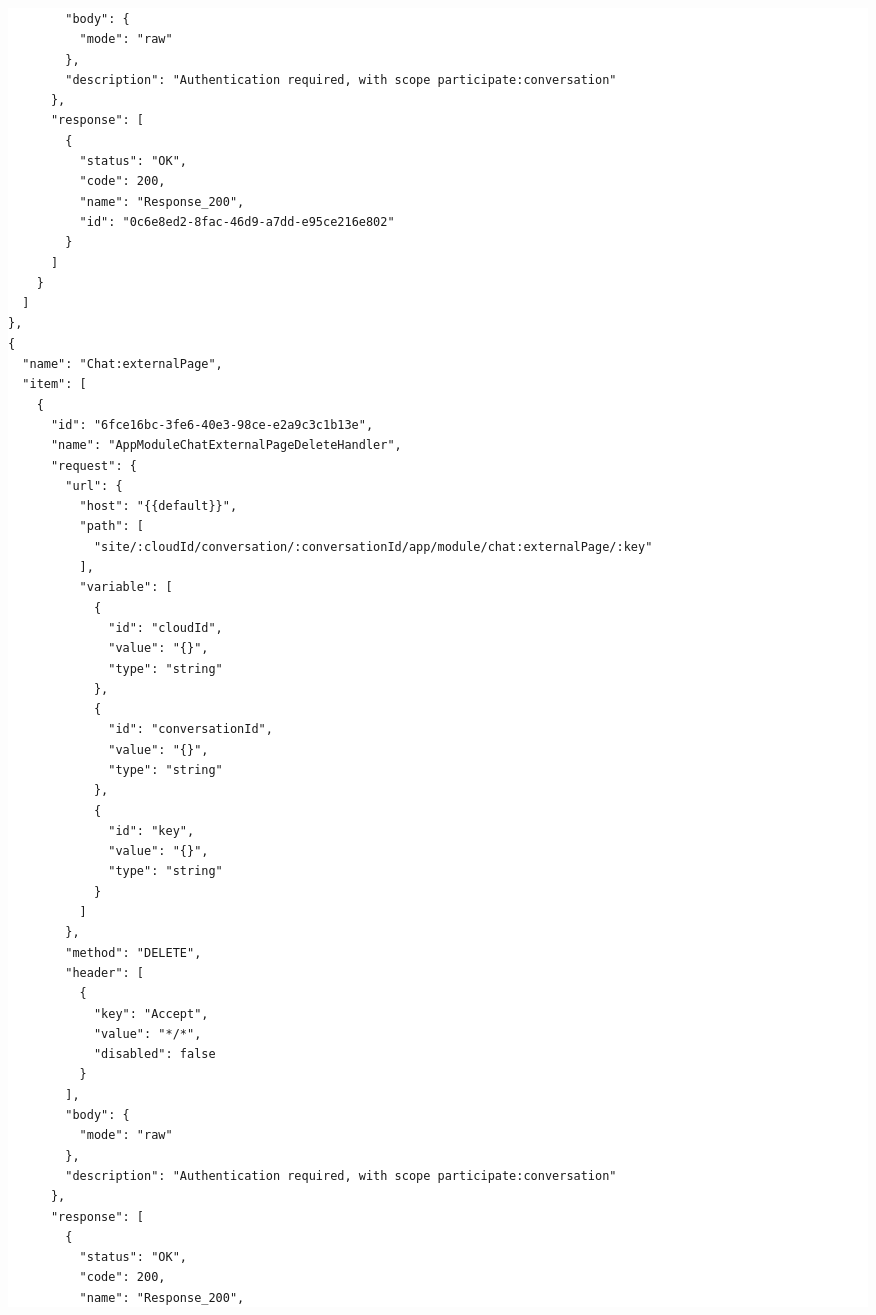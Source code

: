             "body": {
              "mode": "raw"
            },
            "description": "Authentication required, with scope participate:conversation"
          },
          "response": [
            {
              "status": "OK",
              "code": 200,
              "name": "Response_200",
              "id": "0c6e8ed2-8fac-46d9-a7dd-e95ce216e802"
            }
          ]
        }
      ]
    },
    {
      "name": "Chat:externalPage",
      "item": [
        {
          "id": "6fce16bc-3fe6-40e3-98ce-e2a9c3c1b13e",
          "name": "AppModuleChatExternalPageDeleteHandler",
          "request": {
            "url": {
              "host": "{{default}}",
              "path": [
                "site/:cloudId/conversation/:conversationId/app/module/chat:externalPage/:key"
              ],
              "variable": [
                {
                  "id": "cloudId",
                  "value": "{}",
                  "type": "string"
                },
                {
                  "id": "conversationId",
                  "value": "{}",
                  "type": "string"
                },
                {
                  "id": "key",
                  "value": "{}",
                  "type": "string"
                }
              ]
            },
            "method": "DELETE",
            "header": [
              {
                "key": "Accept",
                "value": "*/*",
                "disabled": false
              }
            ],
            "body": {
              "mode": "raw"
            },
            "description": "Authentication required, with scope participate:conversation"
          },
          "response": [
            {
              "status": "OK",
              "code": 200,
              "name": "Response_200",